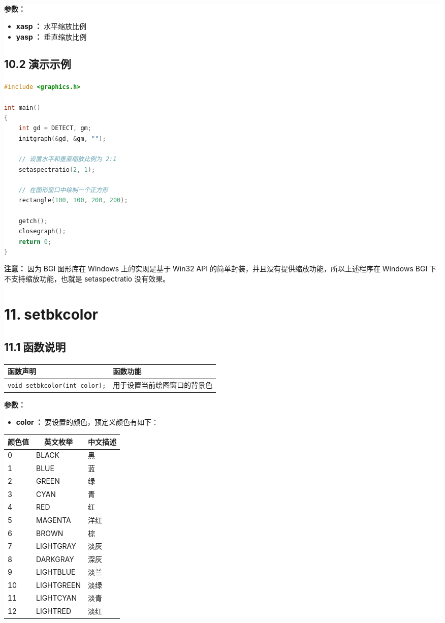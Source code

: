 **参数：**
- **xasp ：** 水平缩放比例
- **yasp ：** 垂直缩放比例

## 10.2 演示示例
```c
#include <graphics.h>

int main()
{
    int gd = DETECT, gm;
    initgraph(&gd, &gm, "");

    // 设置水平和垂直缩放比例为 2:1
    setaspectratio(2, 1);

    // 在图形窗口中绘制一个正方形
    rectangle(100, 100, 200, 200);

    getch();
    closegraph();
    return 0;
}
```

**注意：** 因为 BGI 图形库在 Windows 上的实现是基于 Win32 API 的简单封装，并且没有提供缩放功能，所以上述程序在 Windows BGI 下不支持缩放功能，也就是 setaspectratio 没有效果。

# 11. setbkcolor
## 11.1 函数说明
| 函数声明 |  函数功能  |
|:--|:--|
|`void setbkcolor(int color);` | 用于设置当前绘图窗口的背景色  |

**参数：**
- **color ：** 要设置的颜色，预定义颜色有如下：

| 颜色值 | 英文枚举  | 中文描述 |
|--|--|--|
|0  | BLACK       |黑     |
|1  | BLUE      |蓝     |
|2  | GREEN       |绿     |
|3  | CYAN      |青     |
|4  | RED       |红     |
|5  | MAGENTA     |洋红   |
|6  | BROWN       |棕     |
|7  | LIGHTGRAY     |淡灰   |
|8  | DARKGRAY    |深灰   |
|9  | LIGHTBLUE     |淡兰   |
|10 |   LIGHTGREEN    |淡绿   |
|11 |   LIGHTCYAN     |淡青   |
|12 |   LIGHTRED    |淡红   |